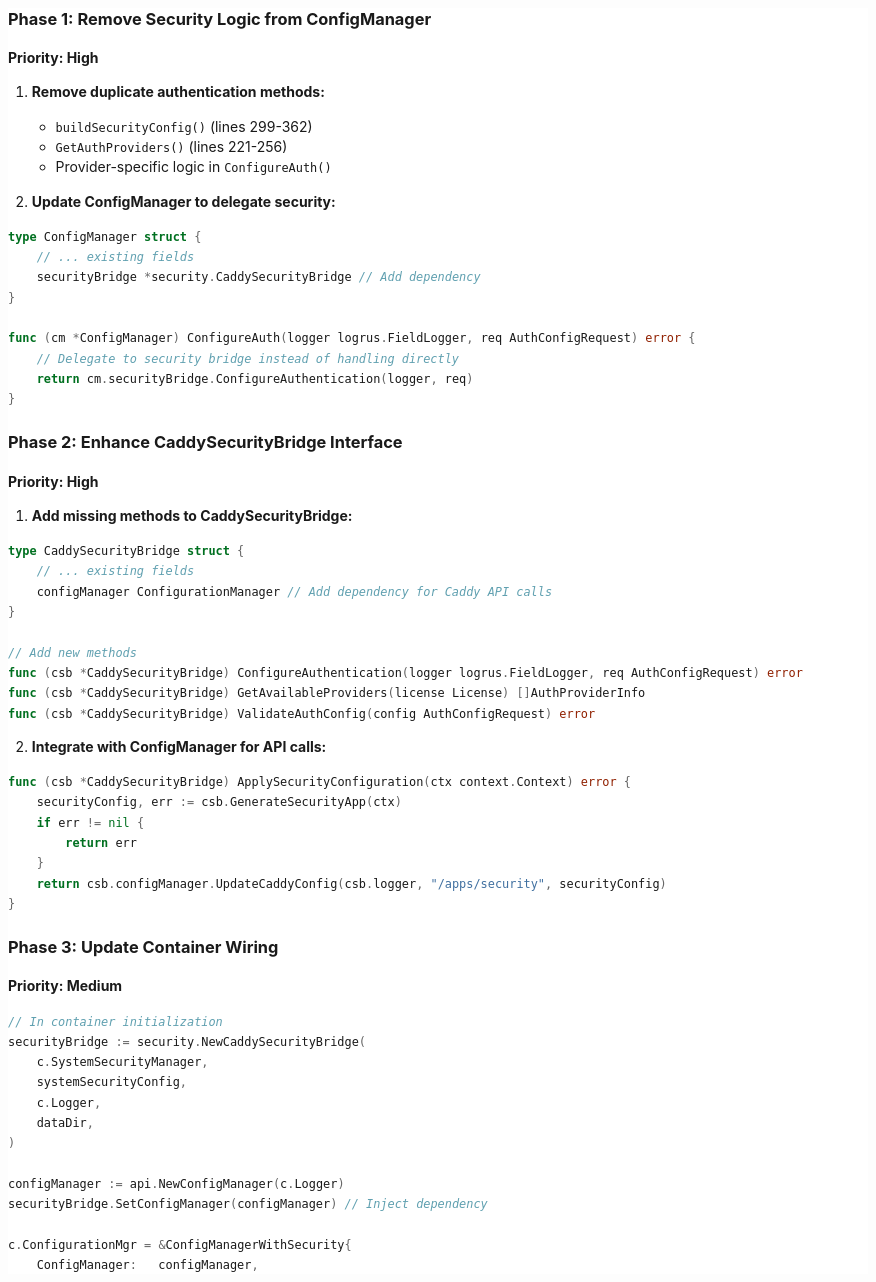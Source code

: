 ### Phase 1: Remove Security Logic from ConfigManager
**Priority: High**

1. **Remove duplicate authentication methods:**
   - `buildSecurityConfig()` (lines 299-362)
   - `GetAuthProviders()` (lines 221-256) 
   - Provider-specific logic in `ConfigureAuth()`

2. **Update ConfigManager to delegate security:**
```go
type ConfigManager struct {
    // ... existing fields
    securityBridge *security.CaddySecurityBridge // Add dependency
}

func (cm *ConfigManager) ConfigureAuth(logger logrus.FieldLogger, req AuthConfigRequest) error {
    // Delegate to security bridge instead of handling directly
    return cm.securityBridge.ConfigureAuthentication(logger, req)
}
```

### Phase 2: Enhance CaddySecurityBridge Interface
**Priority: High**

1. **Add missing methods to CaddySecurityBridge:**
```go
type CaddySecurityBridge struct {
    // ... existing fields
    configManager ConfigurationManager // Add dependency for Caddy API calls
}

// Add new methods
func (csb *CaddySecurityBridge) ConfigureAuthentication(logger logrus.FieldLogger, req AuthConfigRequest) error
func (csb *CaddySecurityBridge) GetAvailableProviders(license License) []AuthProviderInfo
func (csb *CaddySecurityBridge) ValidateAuthConfig(config AuthConfigRequest) error
```

2. **Integrate with ConfigManager for API calls:**
```go
func (csb *CaddySecurityBridge) ApplySecurityConfiguration(ctx context.Context) error {
    securityConfig, err := csb.GenerateSecurityApp(ctx)
    if err != nil {
        return err
    }
    return csb.configManager.UpdateCaddyConfig(csb.logger, "/apps/security", securityConfig)
}
```

### Phase 3: Update Container Wiring
**Priority: Medium**

```go
// In container initialization
securityBridge := security.NewCaddySecurityBridge(
    c.SystemSecurityManager,
    systemSecurityConfig,
    c.Logger,
    dataDir,
)

configManager := api.NewConfigManager(c.Logger)
securityBridge.SetConfigManager(configManager) // Inject dependency

c.ConfigurationMgr = &ConfigManagerWithSecurity{
    ConfigManager:   configManager,
```
